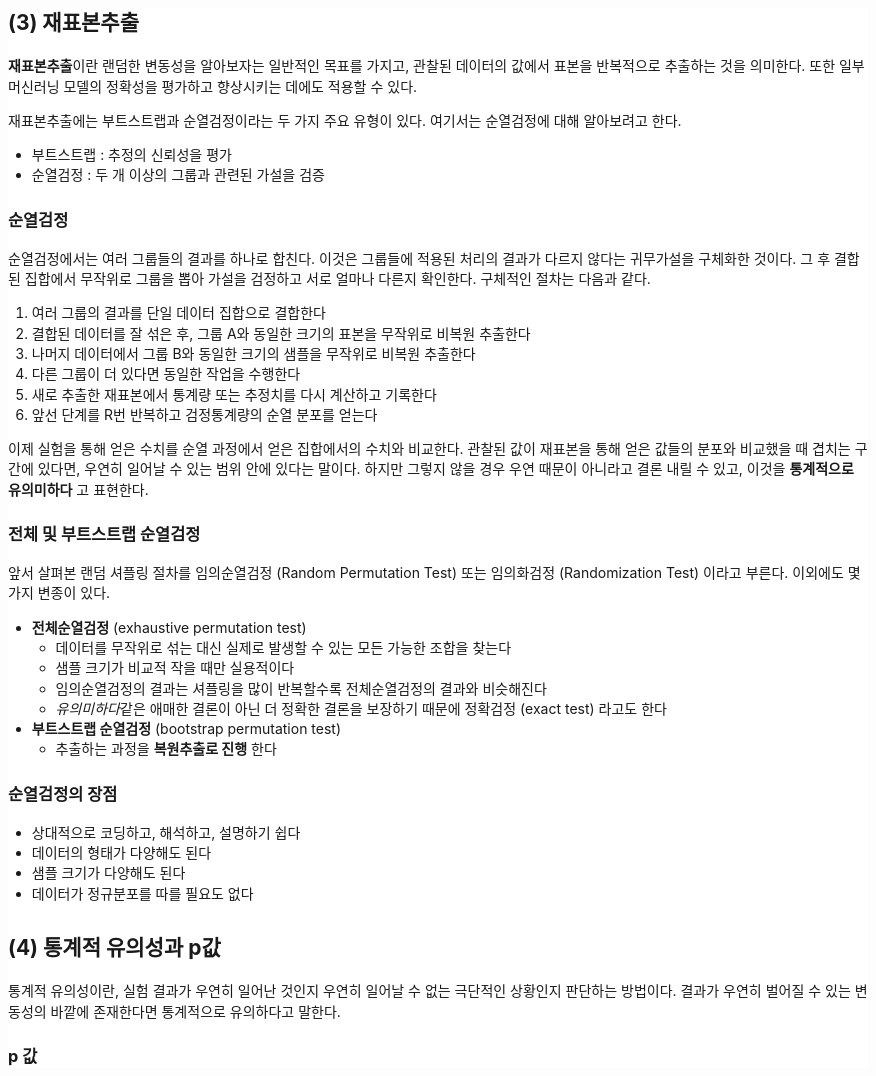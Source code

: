 ## (3) 재표본추출

**재표본추출**이란 랜덤한 변동성을 알아보자는 일반적인 목표를 가지고, 관찰된 데이터의 값에서 표본을 반복적으로 추출하는 것을 의미한다.
또한 일부 머신러닝 모델의 정확성을 평가하고 향상시키는 데에도 적용할 수 있다.

재표본추출에는 부트스트랩과 순열검정이라는 두 가지 주요 유형이 있다. 여기서는 순열검정에 대해 알아보려고 한다.

* 부트스트랩 : 추정의 신뢰성을 평가
* 순열검정 : 두 개 이상의 그룹과 관련된 가설을 검증

### 순열검정

순열검정에서는 여러 그룹들의 결과를 하나로 합친다.
이것은 그룹들에 적용된 처리의 결과가 다르지 않다는 귀무가설을 구체화한 것이다.
그 후 결합된 집합에서 무작위로 그룹을 뽑아 가설을 검정하고 서로 얼마나 다른지 확인한다.
구체적인 절차는 다음과 같다.

1. 여러 그룹의 결과를 단일 데이터 집합으로 결합한다
2. 결합된 데이터를 잘 섞은 후, 그룹 A와 동일한 크기의 표본을 무작위로 비복원 추출한다
3. 나머지 데이터에서 그룹 B와 동일한 크기의 샘플을 무작위로 비복원 추출한다
4. 다른 그룹이 더 있다면 동일한 작업을 수행한다
5. 새로 추출한 재표본에서 통계량 또는 추정치를 다시 계산하고 기록한다
6. 앞선 단계를 R번 반복하고 검정통계량의 순열 분포를 얻는다

이제 실험을 통해 얻은 수치를 순열 과정에서 얻은 집합에서의 수치와 비교한다.
관찰된 값이 재표본을 통해 얻은 값들의 분포와 비교했을 때 겹치는 구간에 있다면, 우연히 일어날 수 있는 범위 안에 있다는 말이다.
하지만 그렇지 않을 경우 우연 때문이 아니라고 결론 내릴 수 있고, 이것을 **통계적으로 유의미하다** 고 표현한다.

### 전체 및 부트스트랩 순열검정

앞서 살펴본 랜덤 셔플링 절차를 임의순열검정 (Random Permutation Test) 또는 임의화검정 (Randomization Test) 이라고 부른다.
이외에도 몇 가지 변종이 있다.

- **전체순열검정** (exhaustive permutation test)
    - 데이터를 무작위로 섞는 대신 실제로 발생할 수 있는 모든 가능한 조합을 찾는다
    - 샘플 크기가 비교적 작을 때만 실용적이다
    - 임의순열검정의 결과는 셔플링을 많이 반복할수록 전체순열검정의 결과와 비슷해진다
    - *유의미하다*같은 애매한 결론이 아닌 더 정확한 결론을 보장하기 때문에 정확검정 (exact test) 라고도 한다
- **부트스트랩 순열검정** (bootstrap permutation test)
    - 추출하는 과정을 **복원추출로 진행** 한다

### 순열검정의 장점

- 상대적으로 코딩하고, 해석하고, 설명하기 쉽다
- 데이터의 형태가 다양해도 된다
- 샘플 크기가 다양해도 된다
- 데이터가 정규분포를 따를 필요도 없다

## (4) 통계적 유의성과 p값

통계적 유의성이란, 실험 결과가 우연히 일어난 것인지 우연히 일어날 수 없는 극단적인 상황인지 판단하는 방법이다. 결과가 우연히 벌어질 수 있는 변동성의 바깥에 존재한다면 통계적으로 유의하다고 말한다.

### p 값
